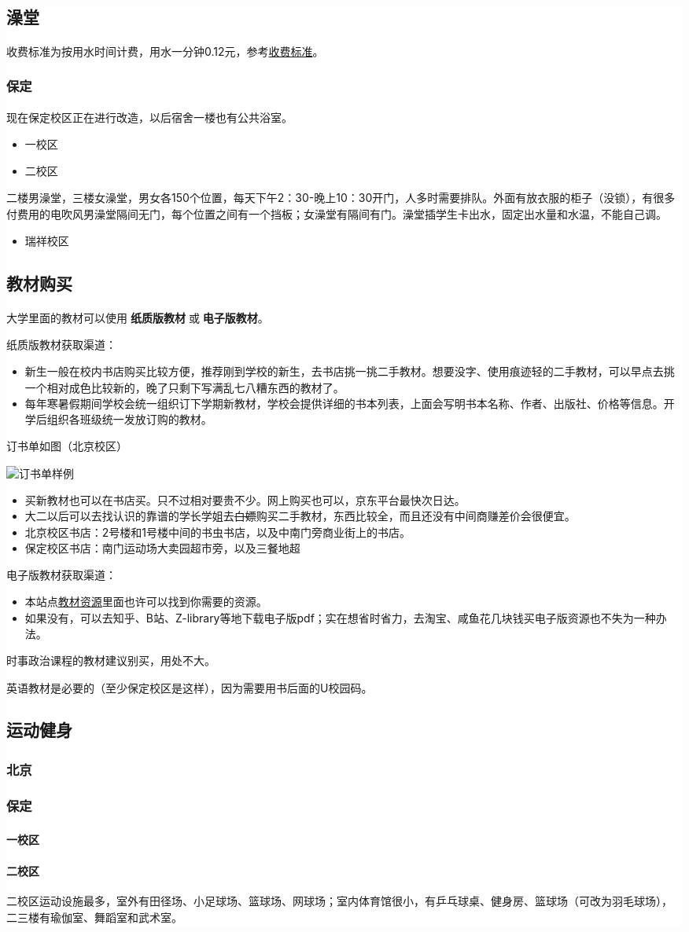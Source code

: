 ## 澡堂

收费标准为按用水时间计费，用水一分钟0.12元，参考[收费标准](https://hqjt.ncepu.edu.cn/tztg1/tztg2/1a9e8b1792ae4d22bf5f9d9e6bf5297a.htm)。

### 保定

现在保定校区正在进行改造，以后宿舍一楼也有公共浴室。

- 一校区

- 二校区

二楼男澡堂，三楼女澡堂，男女各150个位置，每天下午2：30-晚上10：30开门，人多时需要排队。外面有放衣服的柜子（没锁），有很多付费用的电吹风男澡堂隔间无门，每个位置之间有一个挡板；女澡堂有隔间有门。澡堂插学生卡出水，固定出水量和水温，不能自己调。

- 瑞祥校区

## 教材购买

大学里面的教材可以使用 **纸质版教材** 或 **电子版教材**。

纸质版教材获取渠道：
- 新生一般在校内书店购买比较方便，推荐刚到学校的新生，去书店挑一挑二手教材。想要没字、使用痕迹轻的二手教材，可以早点去挑一个相对成色比较新的，晚了只剩下写满乱七八糟东西的教材了。
- 每年寒暑假期间学校会统一组织订下学期新教材，学校会提供详细的书本列表，上面会写明书本名称、作者、出版社、价格等信息。开学后组织各班级统一发放订购的教材。

订书单如图（北京校区）

![订书单样例](/img/01/订书单样例.png)
- 买新教材也可以在书店买。只不过相对要贵不少。网上购买也可以，京东平台最快次日达。
- 大二以后可以去找认识的靠谱的学长学姐去~~白嫖~~购买二手教材，东西比较全，而且还没有中间商赚差价会很便宜。
- 北京校区书店：2号楼和1号楼中间的书虫书店，以及中南门旁商业街上的书店。
- 保定校区书店：南门运动场大卖园超市旁，以及三餐地超

电子版教材获取渠道：
- 本站点[教材资源](/categories/?category=课程教材与资料)里面也许可以找到你需要的资源。
- 如果没有，可以去知乎、B站、Z-library等地下载电子版pdf；实在想省时省力，去淘宝、咸鱼花几块钱买电子版资源也不失为一种办法。

时事政治课程的教材建议别买，用处不大。

英语教材是必要的（至少保定校区是这样），因为需要用书后面的U校园码。

## 运动健身

### 北京

### 保定

#### 一校区

#### 二校区

二校区运动设施最多，室外有田径场、小足球场、篮球场、网球场；室内体育馆很小，有乒乓球桌、健身房、篮球场（可改为羽毛球场），二三楼有瑜伽室、舞蹈室和武术室。
